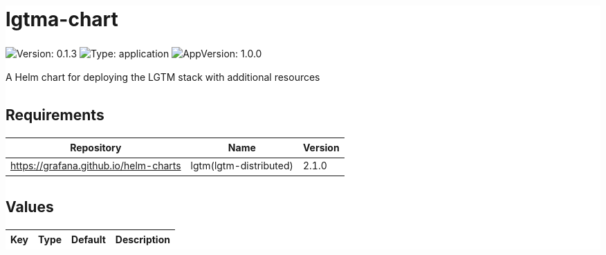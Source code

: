 # lgtma-chart

![Version: 0.1.3](https://img.shields.io/badge/Version-0.1.3-informational?style=flat-square) ![Type: application](https://img.shields.io/badge/Type-application-informational?style=flat-square) ![AppVersion: 1.0.0](https://img.shields.io/badge/AppVersion-1.0.0-informational?style=flat-square)

A Helm chart for deploying the LGTM stack with additional resources

## Requirements

| Repository | Name | Version |
|------------|------|---------|
| https://grafana.github.io/helm-charts | lgtm(lgtm-distributed) | 2.1.0 |

## Values

| Key | Type | Default | Description |
|-----|------|---------|-------------|